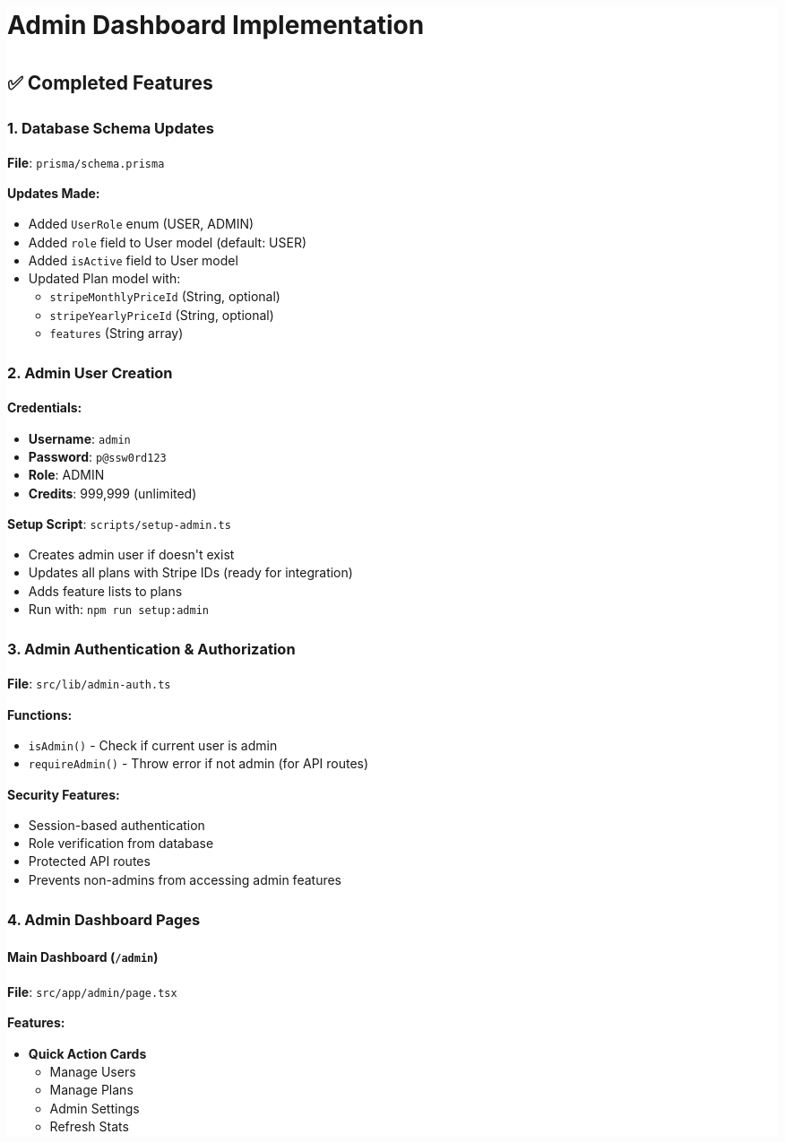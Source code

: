 # Admin Dashboard Implementation

## ✅ Completed Features

### 1. Database Schema Updates

**File**: `prisma/schema.prisma`

**Updates Made:**
- Added `UserRole` enum (USER, ADMIN)
- Added `role` field to User model (default: USER)
- Added `isActive` field to User model
- Updated Plan model with:
  - `stripeMonthlyPriceId` (String, optional)
  - `stripeYearlyPriceId` (String, optional)
  - `features` (String array)

### 2. Admin User Creation

**Credentials:**
- **Username**: `admin`
- **Password**: `p@ssw0rd123`
- **Role**: ADMIN
- **Credits**: 999,999 (unlimited)

**Setup Script**: `scripts/setup-admin.ts`
- Creates admin user if doesn't exist
- Updates all plans with Stripe IDs (ready for integration)
- Adds feature lists to plans
- Run with: `npm run setup:admin`

### 3. Admin Authentication & Authorization

**File**: `src/lib/admin-auth.ts`

**Functions:**
- `isAdmin()` - Check if current user is admin
- `requireAdmin()` - Throw error if not admin (for API routes)

**Security Features:**
- Session-based authentication
- Role verification from database
- Protected API routes
- Prevents non-admins from accessing admin features

### 4. Admin Dashboard Pages

#### Main Dashboard (`/admin`)
**File**: `src/app/admin/page.tsx`

**Features:**
- **Quick Action Cards**
  - Manage Users
  - Manage Plans
  - Admin Settings
  - Refresh Stats

